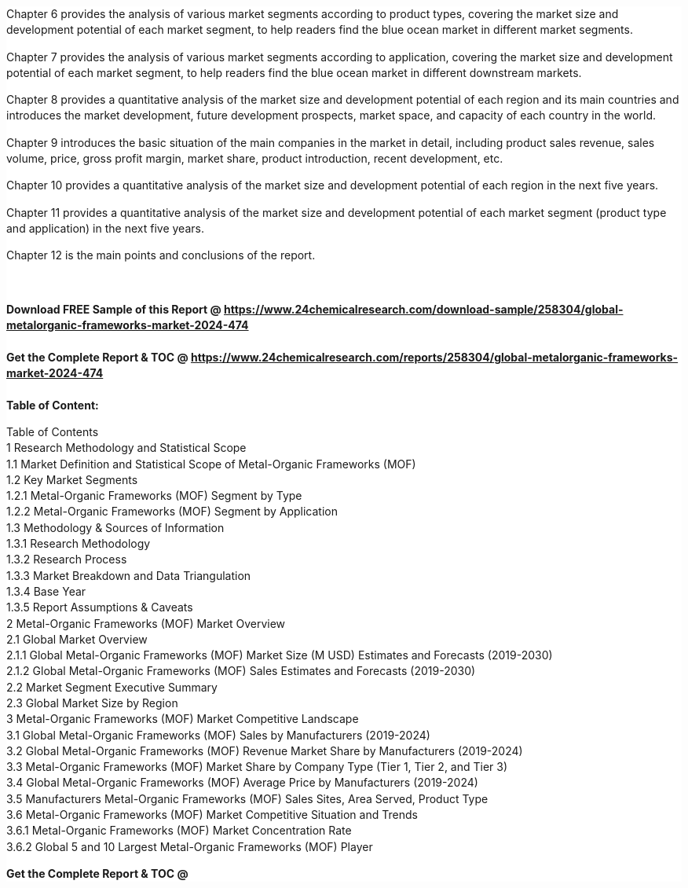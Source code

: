 </p><p>
Chapter 6 provides the analysis of various market segments according to product types, covering the market size and development potential of each market segment, to help readers find the blue ocean market in different market segments.</p><p>
</p><p>
Chapter 7 provides the analysis of various market segments according to application, covering the market size and development potential of each market segment, to help readers find the blue ocean market in different downstream markets.</p><p>
</p><p>
Chapter 8 provides a quantitative analysis of the market size and development potential of each region and its main countries and introduces the market development, future development prospects, market space, and capacity of each country in the world.</p><p>
</p><p>
Chapter 9 introduces the basic situation of the main companies in the market in detail, including product sales revenue, sales volume, price, gross profit margin, market share, product introduction, recent development, etc.</p><p>
</p><p>
Chapter 10 provides a quantitative analysis of the market size and development potential of each region in the next five years.</p><p>
</p><p>
Chapter 11 provides a quantitative analysis of the market size and development potential of each market segment (product type and application) in the next five years.</p><p>
</p><p>
Chapter 12 is the main points and conclusions of the report.</p><p>
 </p><div><b>Download FREE Sample of this Report @ 
            <a href="https://www.24chemicalresearch.com/download-sample/258304/global-metalorganic-frameworks-market-2024-474">
            https://www.24chemicalresearch.com/download-sample/258304/global-metalorganic-frameworks-market-2024-474</a></b></div><br><div><b>Get the Complete Report & TOC @ 
            <a href="https://www.24chemicalresearch.com/reports/258304/global-metalorganic-frameworks-market-2024-474">
            https://www.24chemicalresearch.com/reports/258304/global-metalorganic-frameworks-market-2024-474</a></b></div><br>
            <b>Table of Content:</b><p>Table of Contents<br />
1 Research Methodology and Statistical Scope<br />
1.1 Market Definition and Statistical Scope of Metal-Organic Frameworks (MOF)<br />
1.2 Key Market Segments<br />
1.2.1 Metal-Organic Frameworks (MOF) Segment by Type<br />
1.2.2 Metal-Organic Frameworks (MOF) Segment by Application<br />
1.3 Methodology & Sources of Information<br />
1.3.1 Research Methodology<br />
1.3.2 Research Process<br />
1.3.3 Market Breakdown and Data Triangulation<br />
1.3.4 Base Year<br />
1.3.5 Report Assumptions & Caveats<br />
2 Metal-Organic Frameworks (MOF) Market Overview<br />
2.1 Global Market Overview<br />
2.1.1 Global Metal-Organic Frameworks (MOF) Market Size (M USD) Estimates and Forecasts (2019-2030)<br />
2.1.2 Global Metal-Organic Frameworks (MOF) Sales Estimates and Forecasts (2019-2030)<br />
2.2 Market Segment Executive Summary<br />
2.3 Global Market Size by Region<br />
3 Metal-Organic Frameworks (MOF) Market Competitive Landscape<br />
3.1 Global Metal-Organic Frameworks (MOF) Sales by Manufacturers (2019-2024)<br />
3.2 Global Metal-Organic Frameworks (MOF) Revenue Market Share by Manufacturers (2019-2024)<br />
3.3 Metal-Organic Frameworks (MOF) Market Share by Company Type (Tier 1, Tier 2, and Tier 3)<br />
3.4 Global Metal-Organic Frameworks (MOF) Average Price by Manufacturers (2019-2024)<br />
3.5 Manufacturers Metal-Organic Frameworks (MOF) Sales Sites, Area Served, Product Type<br />
3.6 Metal-Organic Frameworks (MOF) Market Competitive Situation and Trends<br />
3.6.1 Metal-Organic Frameworks (MOF) Market Concentration Rate<br />
3.6.2 Global 5 and 10 Largest Metal-Organic Frameworks (MOF) Player</p><div><b>Get the Complete Report & TOC @ 
            <a href="https://www.24chemicalresearch.com/reports/258304/global-metalorganic-frameworks-market-2024-474">